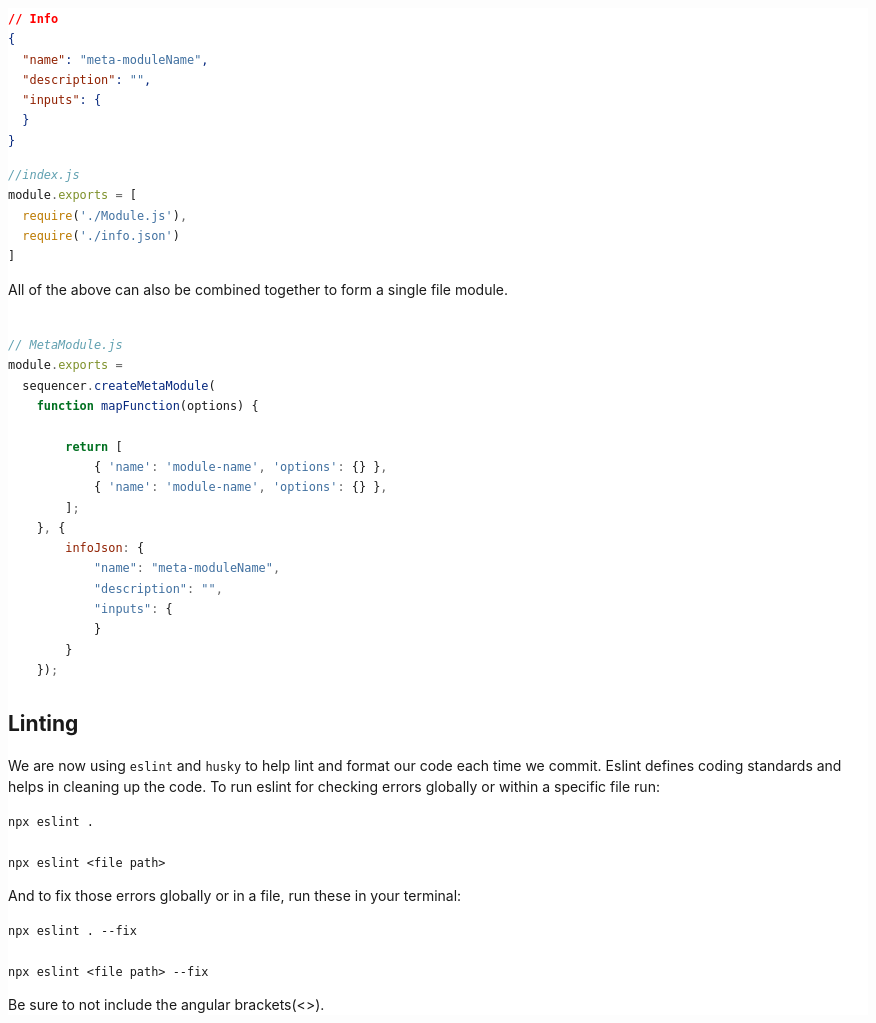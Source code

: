 ```json
// Info
{
  "name": "meta-moduleName",
  "description": "",
  "inputs": {
  }
}
```

```js
//index.js
module.exports = [
  require('./Module.js'),
  require('./info.json')
]
```

All of the above can also be combined together to form a single file module.

```js

// MetaModule.js
module.exports =
  sequencer.createMetaModule(
    function mapFunction(options) {

        return [
            { 'name': 'module-name', 'options': {} },
            { 'name': 'module-name', 'options': {} },
        ];
    }, {
        infoJson: {
            "name": "meta-moduleName",
            "description": "",
            "inputs": {
            }
        }
    });
```

## Linting

We are now using `eslint` and `husky` to help lint and format our code each time we commit. Eslint defines coding standards and helps in cleaning up the code. To run eslint for checking errors globally or within a specific file run:

```
npx eslint . 

npx eslint <file path>
```
And to fix those errors globally or in a file, run these in your terminal:
```
npx eslint . --fix

npx eslint <file path> --fix
```
Be sure to not include the angular brackets(<>).
